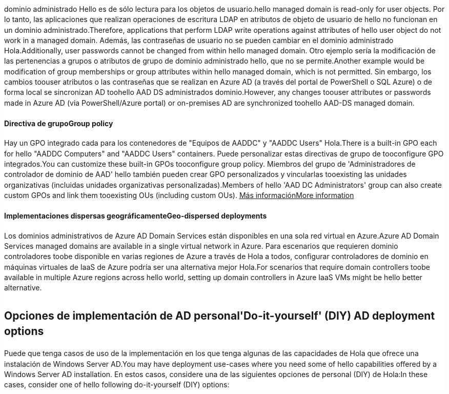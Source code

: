 <span data-ttu-id="77d7e-212">dominio administrado Hello es de sólo lectura para los objetos de usuario.</span><span class="sxs-lookup"><span data-stu-id="77d7e-212">hello managed domain is read-only for user objects.</span></span> <span data-ttu-id="77d7e-213">Por lo tanto, las aplicaciones que realizan operaciones de escritura LDAP en atributos de objeto de usuario de hello no funcionan en un dominio administrado.</span><span class="sxs-lookup"><span data-stu-id="77d7e-213">Therefore, applications that perform LDAP write operations against attributes of hello user object do not work in a managed domain.</span></span> <span data-ttu-id="77d7e-214">Además, las contraseñas de usuario no se pueden cambiar en el dominio administrado Hola.</span><span class="sxs-lookup"><span data-stu-id="77d7e-214">Additionally, user passwords cannot be changed from within hello managed domain.</span></span> <span data-ttu-id="77d7e-215">Otro ejemplo sería la modificación de las pertenencias a grupos o atributos de grupo de dominio administrado hello, que no se permite.</span><span class="sxs-lookup"><span data-stu-id="77d7e-215">Another example would be modification of group memberships or group attributes within hello managed domain, which is not permitted.</span></span> <span data-ttu-id="77d7e-216">Sin embargo, los cambios toouser atributos o las contraseñas que se realizan en Azure AD (a través del portal de PowerShell o SQL Azure) o de forma local se sincronizan AD toohello AAD DS administrados dominio.</span><span class="sxs-lookup"><span data-stu-id="77d7e-216">However, any changes toouser attributes or passwords made in Azure AD (via PowerShell/Azure portal) or on-premises AD are synchronized toohello AAD-DS managed domain.</span></span>

#### <a name="group-policy"></a><span data-ttu-id="77d7e-217">Directiva de grupo</span><span class="sxs-lookup"><span data-stu-id="77d7e-217">Group policy</span></span>
<span data-ttu-id="77d7e-218">Hay un GPO integrado cada para los contenedores de "Equipos de AADDC" y "AADDC Users" Hola.</span><span class="sxs-lookup"><span data-stu-id="77d7e-218">There is a built-in GPO each for hello "AADDC Computers" and "AADDC Users" containers.</span></span> <span data-ttu-id="77d7e-219">Puede personalizar estas directivas de grupo de tooconfigure GPO integrados.</span><span class="sxs-lookup"><span data-stu-id="77d7e-219">You can customize these built-in GPOs tooconfigure group policy.</span></span> <span data-ttu-id="77d7e-220">Miembros del grupo de 'Administradores de controlador de dominio de AAD' hello también pueden crear GPO personalizados y vincularlas tooexisting las unidades organizativas (incluidas unidades organizativas personalizadas).</span><span class="sxs-lookup"><span data-stu-id="77d7e-220">Members of hello 'AAD DC Administrators' group can also create custom GPOs and link them tooexisting OUs (including custom OUs).</span></span>
[<span data-ttu-id="77d7e-221">Más información</span><span class="sxs-lookup"><span data-stu-id="77d7e-221">More information</span></span>](active-directory-ds-admin-guide-administer-group-policy.md)

#### <a name="geo-dispersed-deployments"></a><span data-ttu-id="77d7e-222">Implementaciones dispersas geográficamente</span><span class="sxs-lookup"><span data-stu-id="77d7e-222">Geo-dispersed deployments</span></span>
<span data-ttu-id="77d7e-223">Los dominios administrativos de Azure AD Domain Services están disponibles en una sola red virtual en Azure.</span><span class="sxs-lookup"><span data-stu-id="77d7e-223">Azure AD Domain Services managed domains are available in a single virtual network in Azure.</span></span> <span data-ttu-id="77d7e-224">Para escenarios que requieren dominio controladores toobe disponible en varias regiones de Azure a través de Hola a todos, configurar controladores de dominio en máquinas virtuales de IaaS de Azure podría ser una alternativa mejor Hola.</span><span class="sxs-lookup"><span data-stu-id="77d7e-224">For scenarios that require domain controllers toobe available in multiple Azure regions across hello world, setting up domain controllers in Azure IaaS VMs might be hello better alternative.</span></span>


## <a name="do-it-yourself-diy-ad-deployment-options"></a><span data-ttu-id="77d7e-225">Opciones de implementación de AD personal</span><span class="sxs-lookup"><span data-stu-id="77d7e-225">'Do-it-yourself' (DIY) AD deployment options</span></span>
<span data-ttu-id="77d7e-226">Puede que tenga casos de uso de la implementación en los que tenga algunas de las capacidades de Hola que ofrece una instalación de Windows Server AD.</span><span class="sxs-lookup"><span data-stu-id="77d7e-226">You may have deployment use-cases where you need some of hello capabilities offered by a Windows Server AD installation.</span></span> <span data-ttu-id="77d7e-227">En estos casos, considere una de las siguientes opciones de personal (DIY) de Hola:</span><span class="sxs-lookup"><span data-stu-id="77d7e-227">In these cases, consider one of hello following do-it-yourself (DIY) options:</span></span>
